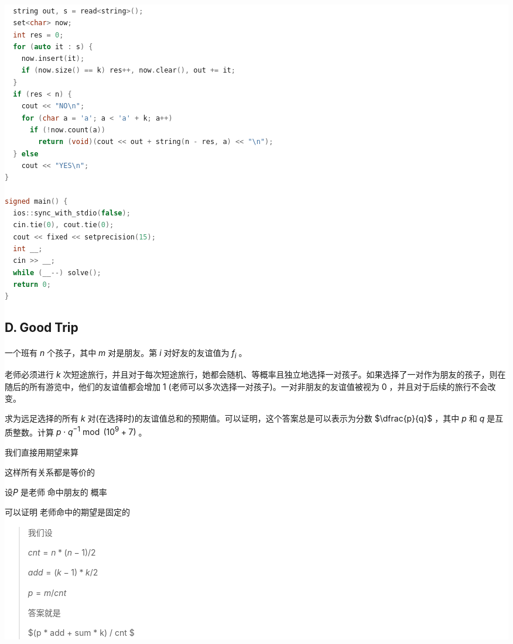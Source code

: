 ```C++
  string out, s = read<string>();
  set<char> now;
  int res = 0;
  for (auto it : s) {
    now.insert(it);
    if (now.size() == k) res++, now.clear(), out += it;
  }
  if (res < n) {
    cout << "NO\n";
    for (char a = 'a'; a < 'a' + k; a++)
      if (!now.count(a))
        return (void)(cout << out + string(n - res, a) << "\n");
  } else
    cout << "YES\n";
}

signed main() {
  ios::sync_with_stdio(false);
  cin.tie(0), cout.tie(0);
  cout << fixed << setprecision(15);
  int __;
  cin >> __;
  while (__--) solve();
  return 0;
}
```

## D. Good Trip

一个班有 $n$ 个孩子，其中 $m$ 对是朋友。第 $i$ 对好友的友谊值为 $f_i$ 。

老师必须进行 $k$ 次短途旅行，并且对于每次短途旅行，她都会随机、等概率且独立地选择一对孩子。如果选择了一对作为朋友的孩子，则在随后的所有游览中，他们的友谊值都会增加 $1$ (老师可以多次选择一对孩子)。一对非朋友的友谊值被视为 $0$ ，并且对于后续的旅行不会改变。

求为远足选择的所有 $k$ 对(在选择时)的友谊值总和的预期值。可以证明，这个答案总是可以表示为分数 $\dfrac{p}{q}$ ，其中 $p$ 和 $q$ 是互质整数。计算 $p\cdot q^{-1} \bmod (10^9+7)$ 。



我们直接用期望来算

这样所有关系都是等价的

设$P$ 是老师 命中朋友的 概率

可以证明 老师命中的期望是固定的

> 我们设
>
> $cnt = n * (n - 1) / 2$
>
> $add = (k - 1) * k / 2$
>
> $p = m / cnt$
>
> 答案就是
>
> $(p * add + sum * k) / cnt $
